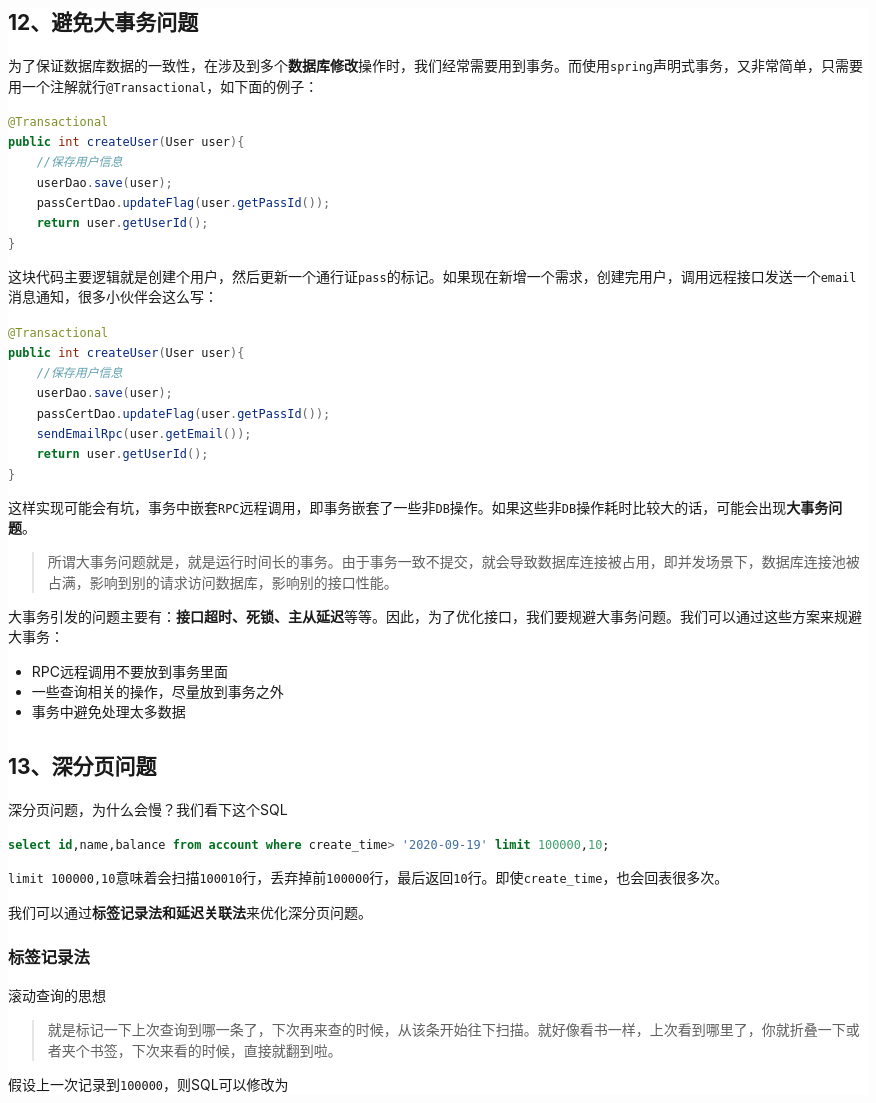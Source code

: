 ## 12、避免大事务问题

为了保证数据库数据的一致性，在涉及到多个**数据库修改**操作时，我们经常需要用到事务。而使用`spring`声明式事务，又非常简单，只需要用一个注解就行`@Transactional`，如下面的例子：

```java
@Transactional
public int createUser(User user){
    //保存用户信息
    userDao.save(user);
    passCertDao.updateFlag(user.getPassId());
    return user.getUserId();
}
```

这块代码主要逻辑就是创建个用户，然后更新一个通行证`pass`的标记。如果现在新增一个需求，创建完用户，调用远程接口发送一个`email`消息通知，很多小伙伴会这么写：

```java
@Transactional
public int createUser(User user){
    //保存用户信息
    userDao.save(user);
    passCertDao.updateFlag(user.getPassId());
    sendEmailRpc(user.getEmail());
    return user.getUserId();
}
```

这样实现可能会有坑，事务中嵌套`RPC`远程调用，即事务嵌套了一些非`DB`操作。如果这些非`DB`操作耗时比较大的话，可能会出现**大事务问题**。

> 所谓大事务问题就是，就是运行时间长的事务。由于事务一致不提交，就会导致数据库连接被占用，即并发场景下，数据库连接池被占满，影响到别的请求访问数据库，影响别的接口性能。

大事务引发的问题主要有：**接口超时、死锁、主从延迟**等等。因此，为了优化接口，我们要规避大事务问题。我们可以通过这些方案来规避大事务：

- RPC远程调用不要放到事务里面
- 一些查询相关的操作，尽量放到事务之外
- 事务中避免处理太多数据

## 13、深分页问题

深分页问题，为什么会慢？我们看下这个SQL

```sql
select id,name,balance from account where create_time> '2020-09-19' limit 100000,10;
```

`limit 100000,10`意味着会扫描`100010`行，丢弃掉前`100000`行，最后返回`10`行。即使`create_time`，也会回表很多次。

我们可以通过**标签记录法和延迟关联法**来优化深分页问题。

### 标签记录法

滚动查询的思想

> 就是标记一下上次查询到哪一条了，下次再来查的时候，从该条开始往下扫描。就好像看书一样，上次看到哪里了，你就折叠一下或者夹个书签，下次来看的时候，直接就翻到啦。

假设上一次记录到`100000`，则SQL可以修改为
